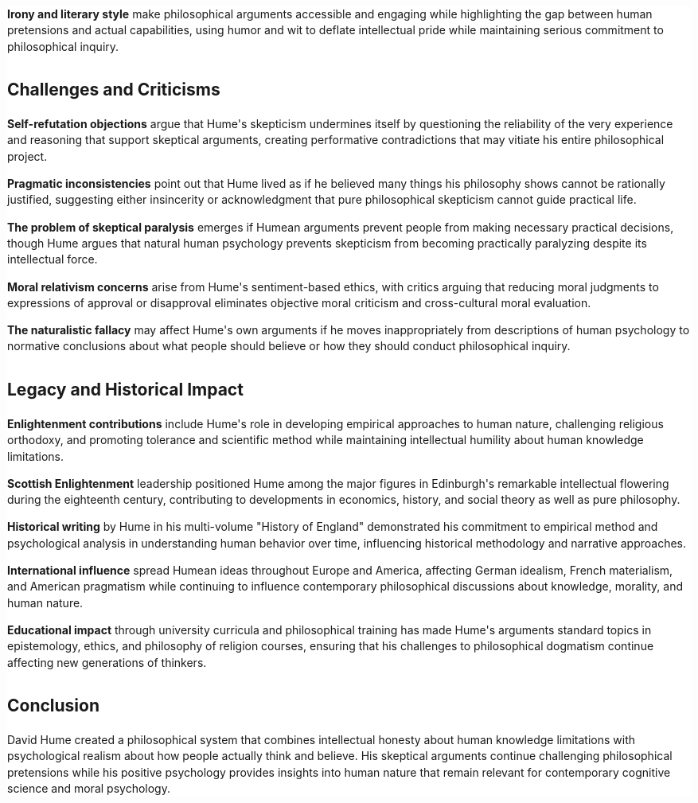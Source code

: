 **Irony and literary style** make philosophical arguments accessible and engaging while highlighting the gap between human pretensions and actual capabilities, using humor and wit to deflate intellectual pride while maintaining serious commitment to philosophical inquiry.

## Challenges and Criticisms

**Self-refutation objections** argue that Hume's skepticism undermines itself by questioning the reliability of the very experience and reasoning that support skeptical arguments, creating performative contradictions that may vitiate his entire philosophical project.

**Pragmatic inconsistencies** point out that Hume lived as if he believed many things his philosophy shows cannot be rationally justified, suggesting either insincerity or acknowledgment that pure philosophical skepticism cannot guide practical life.

**The problem of skeptical paralysis** emerges if Humean arguments prevent people from making necessary practical decisions, though Hume argues that natural human psychology prevents skepticism from becoming practically paralyzing despite its intellectual force.

**Moral relativism concerns** arise from Hume's sentiment-based ethics, with critics arguing that reducing moral judgments to expressions of approval or disapproval eliminates objective moral criticism and cross-cultural moral evaluation.

**The naturalistic fallacy** may affect Hume's own arguments if he moves inappropriately from descriptions of human psychology to normative conclusions about what people should believe or how they should conduct philosophical inquiry.

## Legacy and Historical Impact

**Enlightenment contributions** include Hume's role in developing empirical approaches to human nature, challenging religious orthodoxy, and promoting tolerance and scientific method while maintaining intellectual humility about human knowledge limitations.

**Scottish Enlightenment** leadership positioned Hume among the major figures in Edinburgh's remarkable intellectual flowering during the eighteenth century, contributing to developments in economics, history, and social theory as well as pure philosophy.

**Historical writing** by Hume in his multi-volume "History of England" demonstrated his commitment to empirical method and psychological analysis in understanding human behavior over time, influencing historical methodology and narrative approaches.

**International influence** spread Humean ideas throughout Europe and America, affecting German idealism, French materialism, and American pragmatism while continuing to influence contemporary philosophical discussions about knowledge, morality, and human nature.

**Educational impact** through university curricula and philosophical training has made Hume's arguments standard topics in epistemology, ethics, and philosophy of religion courses, ensuring that his challenges to philosophical dogmatism continue affecting new generations of thinkers.

## Conclusion

David Hume created a philosophical system that combines intellectual honesty about human knowledge limitations with psychological realism about how people actually think and believe. His skeptical arguments continue challenging philosophical pretensions while his positive psychology provides insights into human nature that remain relevant for contemporary cognitive science and moral psychology.
